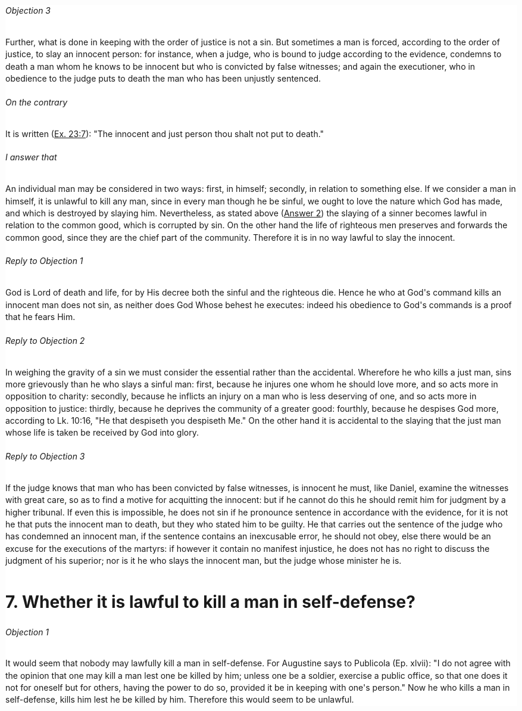 ###### Objection 3
Further, what is done in keeping with the order of justice is not a sin. But sometimes a man is forced, according to the order of justice, to slay an innocent person: for instance, when a judge, who is bound to judge according to the evidence, condemns to death a man whom he knows to be innocent but who is convicted by false witnesses; and again the executioner, who in obedience to the judge puts to death the man who has been unjustly sentenced.  

###### On the contrary
It is written ([Ex. 23:7](http://bible.gospelcom.net/bible?Ex++23:7)): "The innocent and just person thou shalt not put to death."  

###### I answer that
An individual man may be considered in two ways: first, in himself; secondly, in relation to something else. If we consider a man in himself, it is unlawful to kill any man, since in every man though he be sinful, we ought to love the nature which God has made, and which is destroyed by slaying him. Nevertheless, as stated above ([Answer 2](#2.%20Whether%20it%20is%20lawful%20to%20kill%20sinners?%20)) the slaying of a sinner becomes lawful in relation to the common good, which is corrupted by sin. On the other hand the life of righteous men preserves and forwards the common good, since they are the chief part of the community. Therefore it is in no way lawful to slay the innocent.  

###### Reply to Objection 1
God is Lord of death and life, for by His decree both the sinful and the righteous die. Hence he who at God's command kills an innocent man does not sin, as neither does God Whose behest he executes: indeed his obedience to God's commands is a proof that he fears Him.  

###### Reply to Objection 2
In weighing the gravity of a sin we must consider the essential rather than the accidental. Wherefore he who kills a just man, sins more grievously than he who slays a sinful man: first, because he injures one whom he should love more, and so acts more in opposition to charity: secondly, because he inflicts an injury on a man who is less deserving of one, and so acts more in opposition to justice: thirdly, because he deprives the community of a greater good: fourthly, because he despises God more, according to Lk. 10:16, "He that despiseth you despiseth Me." On the other hand it is accidental to the slaying that the just man whose life is taken be received by God into glory.  

###### Reply to Objection 3
If the judge knows that man who has been convicted by false witnesses, is innocent he must, like Daniel, examine the witnesses with great care, so as to find a motive for acquitting the innocent: but if he cannot do this he should remit him for judgment by a higher tribunal. If even this is impossible, he does not sin if he pronounce sentence in accordance with the evidence, for it is not he that puts the innocent man to death, but they who stated him to be guilty. He that carries out the sentence of the judge who has condemned an innocent man, if the sentence contains an inexcusable error, he should not obey, else there would be an excuse for the executions of the martyrs: if however it contain no manifest injustice, he does not has no right to discuss the judgment of his superior; nor is it he who slays the innocent man, but the judge whose minister he is.  




# 7. Whether it is lawful to kill a man in self-defense? 

###### Objection 1
It would seem that nobody may lawfully kill a man in self-defense. For Augustine says to Publicola (Ep. xlvii): "I do not agree with the opinion that one may kill a man lest one be killed by him; unless one be a soldier, exercise a public office, so that one does it not for oneself but for others, having the power to do so, provided it be in keeping with one's person." Now he who kills a man in self-defense, kills him lest he be killed by him. Therefore this would seem to be unlawful.  
